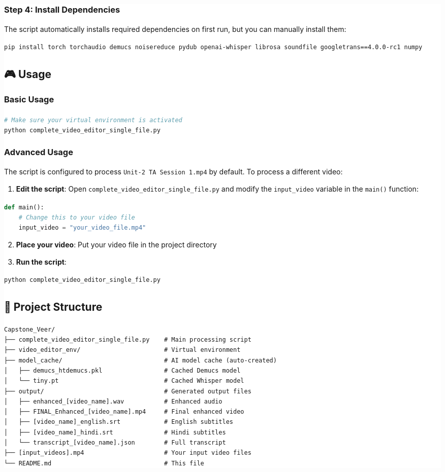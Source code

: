 ### Step 4: Install Dependencies

The script automatically installs required dependencies on first run, but you can manually install them:

```bash
pip install torch torchaudio demucs noisereduce pydub openai-whisper librosa soundfile googletrans==4.0.0-rc1 numpy
```

## 🎮 Usage

### Basic Usage
```bash
# Make sure your virtual environment is activated
python complete_video_editor_single_file.py
```

### Advanced Usage
The script is configured to process `Unit-2 TA Session 1.mp4` by default. To process a different video:

1. **Edit the script**: Open `complete_video_editor_single_file.py` and modify the `input_video` variable in the `main()` function:
```python
def main():
    # Change this to your video file
    input_video = "your_video_file.mp4"
```

2. **Place your video**: Put your video file in the project directory

3. **Run the script**:
```bash
python complete_video_editor_single_file.py
```

## 📁 Project Structure

```
Capstone_Veer/
├── complete_video_editor_single_file.py    # Main processing script
├── video_editor_env/                       # Virtual environment
├── model_cache/                            # AI model cache (auto-created)
│   ├── demucs_htdemucs.pkl                 # Cached Demucs model
│   └── tiny.pt                             # Cached Whisper model
├── output/                                 # Generated output files
│   ├── enhanced_[video_name].wav           # Enhanced audio
│   ├── FINAL_Enhanced_[video_name].mp4     # Final enhanced video
│   ├── [video_name]_english.srt            # English subtitles
│   ├── [video_name]_hindi.srt              # Hindi subtitles
│   └── transcript_[video_name].json        # Full transcript
├── [input_videos].mp4                      # Your input video files
└── README.md                               # This file
```
